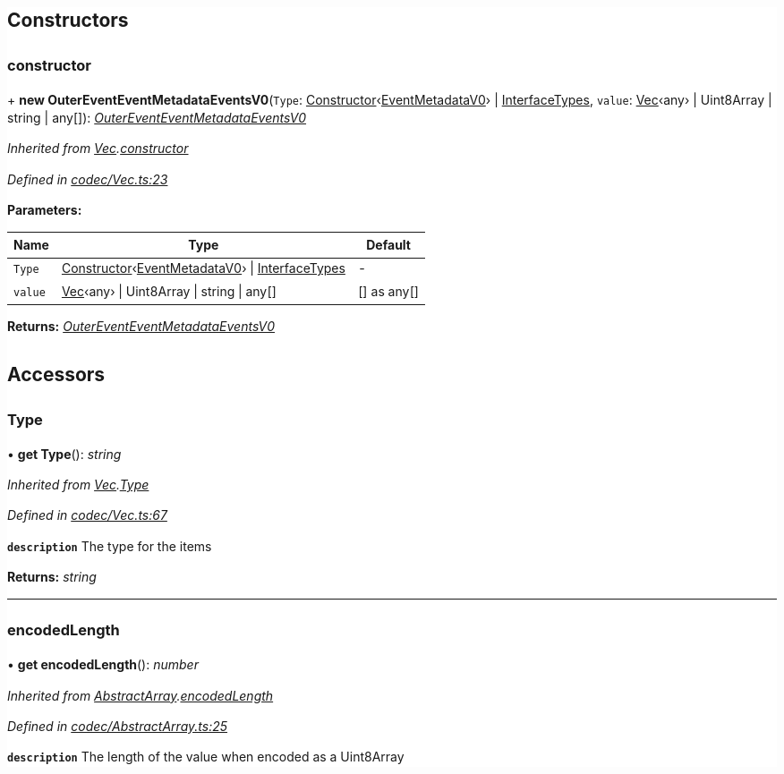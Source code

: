 ## Constructors

###  constructor

\+ **new OuterEventEventMetadataEventsV0**(`Type`: [Constructor](_types_.constructor.md)‹[EventMetadataV0](_interfaces_metadata_types_.eventmetadatav0.md)› | [InterfaceTypes](../modules/_types_.md#interfacetypes), `value`: [Vec](../classes/_codec_vec_.vec.md)‹any› | Uint8Array | string | any[]): *[OuterEventEventMetadataEventsV0](_interfaces_metadata_types_.outereventeventmetadataeventsv0.md)*

*Inherited from [Vec](../classes/_codec_vec_.vec.md).[constructor](../classes/_codec_vec_.vec.md#constructor)*

*Defined in [codec/Vec.ts:23](https://github.com/polkadot-js/api/blob/cf07d4f/packages/types/src/codec/Vec.ts#L23)*

**Parameters:**

Name | Type | Default |
------ | ------ | ------ |
`Type` | [Constructor](_types_.constructor.md)‹[EventMetadataV0](_interfaces_metadata_types_.eventmetadatav0.md)› &#124; [InterfaceTypes](../modules/_types_.md#interfacetypes) | - |
`value` | [Vec](../classes/_codec_vec_.vec.md)‹any› &#124; Uint8Array &#124; string &#124; any[] |  [] as any[] |

**Returns:** *[OuterEventEventMetadataEventsV0](_interfaces_metadata_types_.outereventeventmetadataeventsv0.md)*

## Accessors

###  Type

• **get Type**(): *string*

*Inherited from [Vec](../classes/_codec_vec_.vec.md).[Type](../classes/_codec_vec_.vec.md#type)*

*Defined in [codec/Vec.ts:67](https://github.com/polkadot-js/api/blob/cf07d4f/packages/types/src/codec/Vec.ts#L67)*

**`description`** The type for the items

**Returns:** *string*

___

###  encodedLength

• **get encodedLength**(): *number*

*Inherited from [AbstractArray](../classes/_codec_abstractarray_.abstractarray.md).[encodedLength](../classes/_codec_abstractarray_.abstractarray.md#encodedlength)*

*Defined in [codec/AbstractArray.ts:25](https://github.com/polkadot-js/api/blob/cf07d4f/packages/types/src/codec/AbstractArray.ts#L25)*

**`description`** The length of the value when encoded as a Uint8Array
